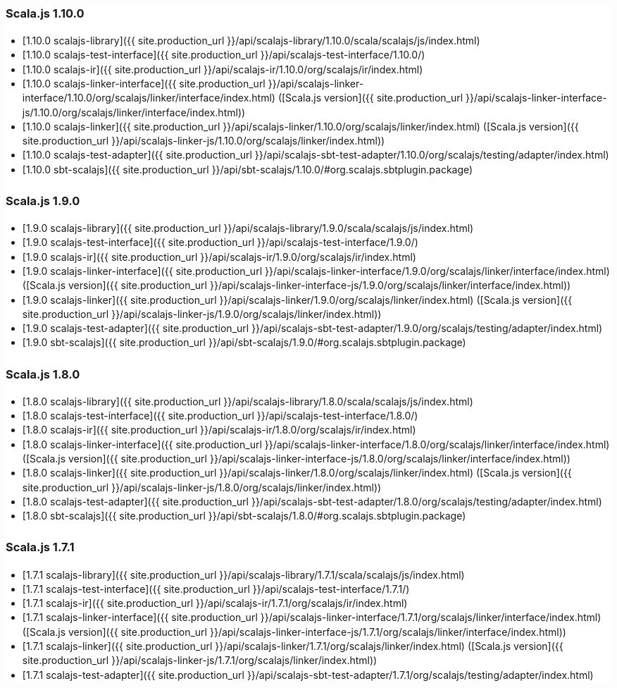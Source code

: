 ### Scala.js 1.10.0
* [1.10.0 scalajs-library]({{ site.production_url }}/api/scalajs-library/1.10.0/scala/scalajs/js/index.html)
* [1.10.0 scalajs-test-interface]({{ site.production_url }}/api/scalajs-test-interface/1.10.0/)
* [1.10.0 scalajs-ir]({{ site.production_url }}/api/scalajs-ir/1.10.0/org/scalajs/ir/index.html)
* [1.10.0 scalajs-linker-interface]({{ site.production_url }}/api/scalajs-linker-interface/1.10.0/org/scalajs/linker/interface/index.html) ([Scala.js version]({{ site.production_url }}/api/scalajs-linker-interface-js/1.10.0/org/scalajs/linker/interface/index.html))
* [1.10.0 scalajs-linker]({{ site.production_url }}/api/scalajs-linker/1.10.0/org/scalajs/linker/index.html) ([Scala.js version]({{ site.production_url }}/api/scalajs-linker-js/1.10.0/org/scalajs/linker/index.html))
* [1.10.0 scalajs-test-adapter]({{ site.production_url }}/api/scalajs-sbt-test-adapter/1.10.0/org/scalajs/testing/adapter/index.html)
* [1.10.0 sbt-scalajs]({{ site.production_url }}/api/sbt-scalajs/1.10.0/#org.scalajs.sbtplugin.package)

### Scala.js 1.9.0
* [1.9.0 scalajs-library]({{ site.production_url }}/api/scalajs-library/1.9.0/scala/scalajs/js/index.html)
* [1.9.0 scalajs-test-interface]({{ site.production_url }}/api/scalajs-test-interface/1.9.0/)
* [1.9.0 scalajs-ir]({{ site.production_url }}/api/scalajs-ir/1.9.0/org/scalajs/ir/index.html)
* [1.9.0 scalajs-linker-interface]({{ site.production_url }}/api/scalajs-linker-interface/1.9.0/org/scalajs/linker/interface/index.html) ([Scala.js version]({{ site.production_url }}/api/scalajs-linker-interface-js/1.9.0/org/scalajs/linker/interface/index.html))
* [1.9.0 scalajs-linker]({{ site.production_url }}/api/scalajs-linker/1.9.0/org/scalajs/linker/index.html) ([Scala.js version]({{ site.production_url }}/api/scalajs-linker-js/1.9.0/org/scalajs/linker/index.html))
* [1.9.0 scalajs-test-adapter]({{ site.production_url }}/api/scalajs-sbt-test-adapter/1.9.0/org/scalajs/testing/adapter/index.html)
* [1.9.0 sbt-scalajs]({{ site.production_url }}/api/sbt-scalajs/1.9.0/#org.scalajs.sbtplugin.package)

### Scala.js 1.8.0
* [1.8.0 scalajs-library]({{ site.production_url }}/api/scalajs-library/1.8.0/scala/scalajs/js/index.html)
* [1.8.0 scalajs-test-interface]({{ site.production_url }}/api/scalajs-test-interface/1.8.0/)
* [1.8.0 scalajs-ir]({{ site.production_url }}/api/scalajs-ir/1.8.0/org/scalajs/ir/index.html)
* [1.8.0 scalajs-linker-interface]({{ site.production_url }}/api/scalajs-linker-interface/1.8.0/org/scalajs/linker/interface/index.html) ([Scala.js version]({{ site.production_url }}/api/scalajs-linker-interface-js/1.8.0/org/scalajs/linker/interface/index.html))
* [1.8.0 scalajs-linker]({{ site.production_url }}/api/scalajs-linker/1.8.0/org/scalajs/linker/index.html) ([Scala.js version]({{ site.production_url }}/api/scalajs-linker-js/1.8.0/org/scalajs/linker/index.html))
* [1.8.0 scalajs-test-adapter]({{ site.production_url }}/api/scalajs-sbt-test-adapter/1.8.0/org/scalajs/testing/adapter/index.html)
* [1.8.0 sbt-scalajs]({{ site.production_url }}/api/sbt-scalajs/1.8.0/#org.scalajs.sbtplugin.package)

### Scala.js 1.7.1
* [1.7.1 scalajs-library]({{ site.production_url }}/api/scalajs-library/1.7.1/scala/scalajs/js/index.html)
* [1.7.1 scalajs-test-interface]({{ site.production_url }}/api/scalajs-test-interface/1.7.1/)
* [1.7.1 scalajs-ir]({{ site.production_url }}/api/scalajs-ir/1.7.1/org/scalajs/ir/index.html)
* [1.7.1 scalajs-linker-interface]({{ site.production_url }}/api/scalajs-linker-interface/1.7.1/org/scalajs/linker/interface/index.html) ([Scala.js version]({{ site.production_url }}/api/scalajs-linker-interface-js/1.7.1/org/scalajs/linker/interface/index.html))
* [1.7.1 scalajs-linker]({{ site.production_url }}/api/scalajs-linker/1.7.1/org/scalajs/linker/index.html) ([Scala.js version]({{ site.production_url }}/api/scalajs-linker-js/1.7.1/org/scalajs/linker/index.html))
* [1.7.1 scalajs-test-adapter]({{ site.production_url }}/api/scalajs-sbt-test-adapter/1.7.1/org/scalajs/testing/adapter/index.html)